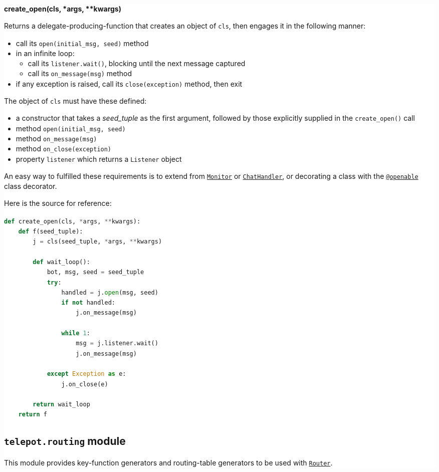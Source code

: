<a id="telepot-delegate-create-open"></a>
**create_open(cls, \*args, \*\*kwargs)**

Returns a delegate-producing-function that creates an object of `cls`, then engages it in the following manner:
- call its `open(initial_msg, seed)` method
- in an infinite loop:
  - call its `listener.wait()`, blocking until the next message captured
  - call its `on_message(msg)` method
- if any exception is raised, call its `close(exception)` method, then exit

The object of `cls` must have these defined:
- a constructor that takes a *seed_tuple* as the first argument, followed by those explicitly supplied in the `create_open()` call
- method `open(initial_msg, seed)`
- method `on_message(msg)`
- method `on_close(exception)`
- property `listener` which returns a `Listener` object

An easy way to fulfilled these requirements is to extend from [`Monitor`](#telepot-helper-Monitor) or [`ChatHandler`](#telepot-helper-ChatHandler), or decorating a class with the [`@openable`](#telepot-helper-openable) class decorator.

Here is the source for reference:

```python
def create_open(cls, *args, **kwargs):
    def f(seed_tuple):
        j = cls(seed_tuple, *args, **kwargs)

        def wait_loop():
            bot, msg, seed = seed_tuple
            try:
                handled = j.open(msg, seed)
                if not handled:
                    j.on_message(msg)

                while 1:
                    msg = j.listener.wait()
                    j.on_message(msg)

            except Exception as e:
                j.on_close(e)

        return wait_loop
    return f
```

<a id="telepot-routing"></a>
## `telepot.routing` module

This module provides key-function generators and routing-table generators to be used with [`Router`](#telepot-helper-Router).

